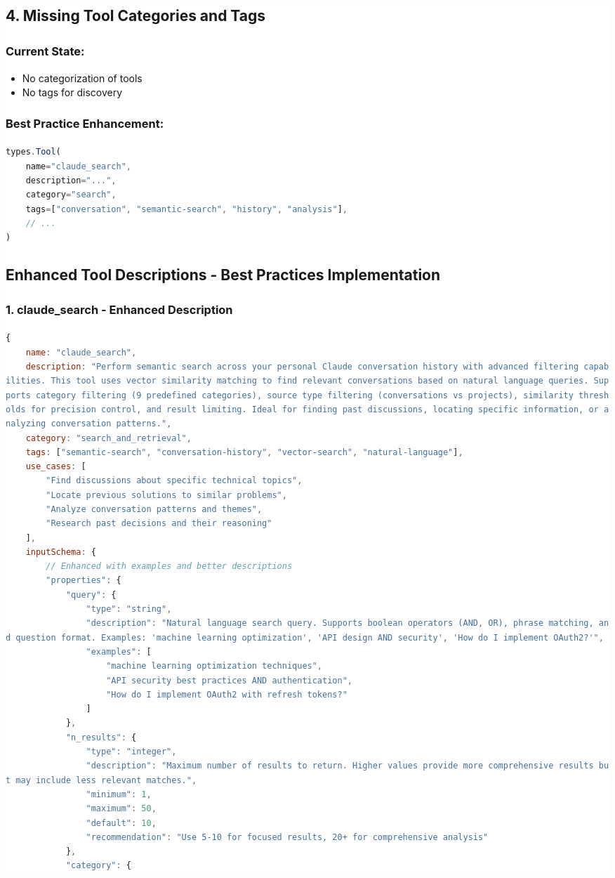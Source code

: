 ## 4. **Missing Tool Categories and Tags**

### Current State:
- No categorization of tools
- No tags for discovery

### Best Practice Enhancement:
```javascript
types.Tool(
    name="claude_search",
    description="...",
    category="search",
    tags=["conversation", "semantic-search", "history", "analysis"],
    // ...
)
```

## Enhanced Tool Descriptions - Best Practices Implementation

### 1. claude_search - Enhanced Description
```javascript
{
    name: "claude_search",
    description: "Perform semantic search across your personal Claude conversation history with advanced filtering capabilities. This tool uses vector similarity matching to find relevant conversations based on natural language queries. Supports category filtering (9 predefined categories), source type filtering (conversations vs projects), similarity thresholds for precision control, and result limiting. Ideal for finding past discussions, locating specific information, or analyzing conversation patterns.",
    category: "search_and_retrieval",
    tags: ["semantic-search", "conversation-history", "vector-search", "natural-language"],
    use_cases: [
        "Find discussions about specific technical topics",
        "Locate previous solutions to similar problems", 
        "Analyze conversation patterns and themes",
        "Research past decisions and their reasoning"
    ],
    inputSchema: {
        // Enhanced with examples and better descriptions
        "properties": {
            "query": {
                "type": "string",
                "description": "Natural language search query. Supports boolean operators (AND, OR), phrase matching, and question format. Examples: 'machine learning optimization', 'API design AND security', 'How do I implement OAuth2?'",
                "examples": [
                    "machine learning optimization techniques",
                    "API security best practices AND authentication",
                    "How do I implement OAuth2 with refresh tokens?"
                ]
            },
            "n_results": {
                "type": "integer",
                "description": "Maximum number of results to return. Higher values provide more comprehensive results but may include less relevant matches.",
                "minimum": 1,
                "maximum": 50,
                "default": 10,
                "recommendation": "Use 5-10 for focused results, 20+ for comprehensive analysis"
            },
            "category": {
```